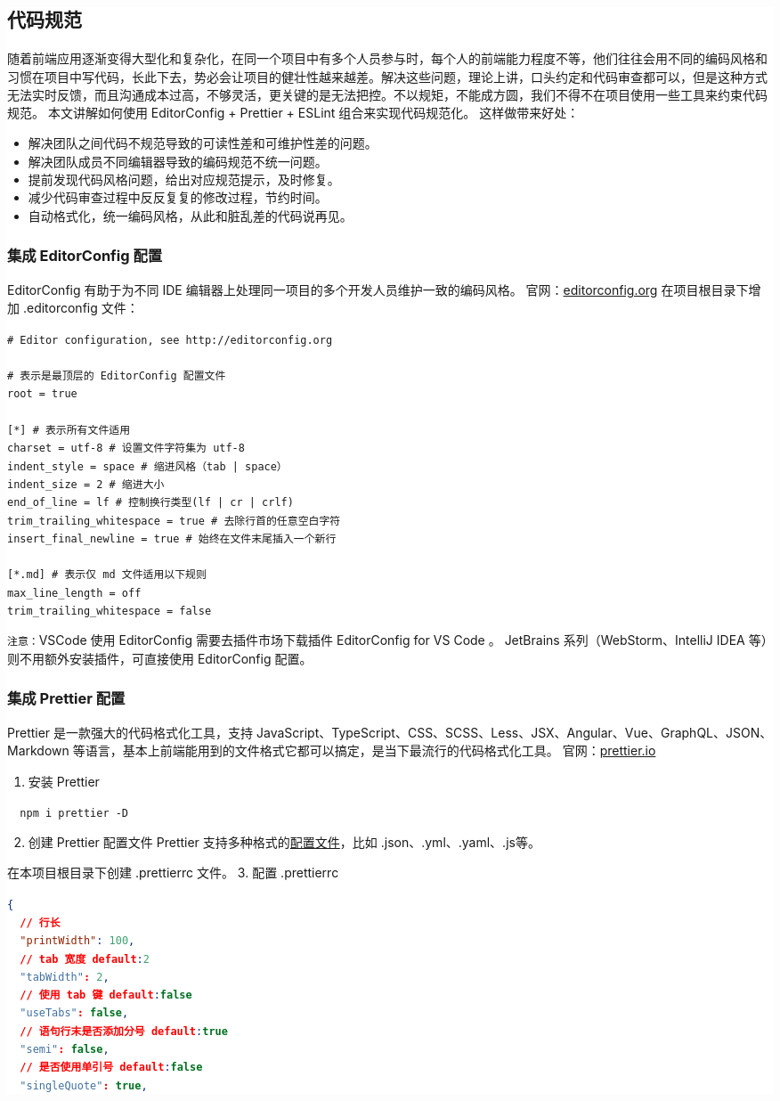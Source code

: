 ## 代码规范

随着前端应用逐渐变得大型化和复杂化，在同一个项目中有多个人员参与时，每个人的前端能力程度不等，他们往往会用不同的编码风格和习惯在项目中写代码，长此下去，势必会让项目的健壮性越来越差。解决这些问题，理论上讲，口头约定和代码审查都可以，但是这种方式无法实时反馈，而且沟通成本过高，不够灵活，更关键的是无法把控。不以规矩，不能成方圆，我们不得不在项目使用一些工具来约束代码规范。
本文讲解如何使用 EditorConfig + Prettier + ESLint 组合来实现代码规范化。
这样做带来好处：

* 解决团队之间代码不规范导致的可读性差和可维护性差的问题。
* 解决团队成员不同编辑器导致的编码规范不统一问题。
* 提前发现代码风格问题，给出对应规范提示，及时修复。
* 减少代码审查过程中反反复复的修改过程，节约时间。
* 自动格式化，统一编码风格，从此和脏乱差的代码说再见。

### 集成 EditorConfig 配置
EditorConfig 有助于为不同 IDE 编辑器上处理同一项目的多个开发人员维护一致的编码风格。
官网：[editorconfig.org](https://editorconfig.org/)
在项目根目录下增加 .editorconfig 文件：

```shell
# Editor configuration, see http://editorconfig.org

# 表示是最顶层的 EditorConfig 配置文件
root = true

[*] # 表示所有文件适用
charset = utf-8 # 设置文件字符集为 utf-8
indent_style = space # 缩进风格（tab | space）
indent_size = 2 # 缩进大小
end_of_line = lf # 控制换行类型(lf | cr | crlf)
trim_trailing_whitespace = true # 去除行首的任意空白字符
insert_final_newline = true # 始终在文件末尾插入一个新行

[*.md] # 表示仅 md 文件适用以下规则
max_line_length = off
trim_trailing_whitespace = false
```

`注意：`VSCode 使用 EditorConfig 需要去插件市场下载插件 EditorConfig for VS Code 。
JetBrains 系列（WebStorm、IntelliJ IDEA 等）则不用额外安装插件，可直接使用 EditorConfig 配置。

### 集成 Prettier 配置
Prettier 是一款强大的代码格式化工具，支持 JavaScript、TypeScript、CSS、SCSS、Less、JSX、Angular、Vue、GraphQL、JSON、Markdown 等语言，基本上前端能用到的文件格式它都可以搞定，是当下最流行的代码格式化工具。
官网：[prettier.io](https://prettier.io/)

1. 安装 Prettier
```shell
  npm i prettier -D
```
2. 创建 Prettier 配置文件
  Prettier 支持多种格式的[配置文件](https://prettier.io/docs/en/configuration.html)，比如 .json、.yml、.yaml、.js等。

  在本项目根目录下创建 .prettierrc 文件。
3. 配置 .prettierrc
```json
{
  // 行长
  "printWidth": 100,
  // tab 宽度 default:2
  "tabWidth": 2,
  // 使用 tab 键 default:false
  "useTabs": false,
  // 语句行末是否添加分号 default:true
  "semi": false,
  // 是否使用单引号 default:false
  "singleQuote": true,
```